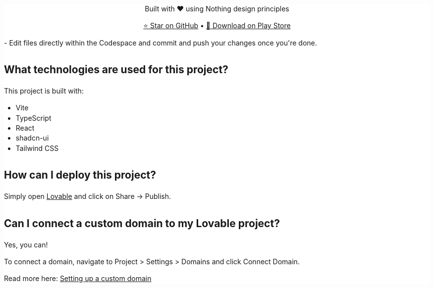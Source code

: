 
<div align="center">
  <p>Built with ❤️ using Nothing design principles</p>
  <p>
    <a href="https://github.com/priyanksachdeva/step-zero-zero">⭐ Star on GitHub</a> •
    <a href="https://play.google.com/store/apps/details?id=com.nothing.health">📱 Download on Play Store</a>
  </p>
</div>
- Edit files directly within the Codespace and commit and push your changes once you're done.

## What technologies are used for this project?

This project is built with:

- Vite
- TypeScript
- React
- shadcn-ui
- Tailwind CSS

## How can I deploy this project?

Simply open [Lovable](https://lovable.dev/projects/6ecd6699-2820-4dd3-8e0a-1eeec82ccda3) and click on Share -> Publish.

## Can I connect a custom domain to my Lovable project?

Yes, you can!

To connect a domain, navigate to Project > Settings > Domains and click Connect Domain.

Read more here: [Setting up a custom domain](https://docs.lovable.dev/tips-tricks/custom-domain#step-by-step-guide)
